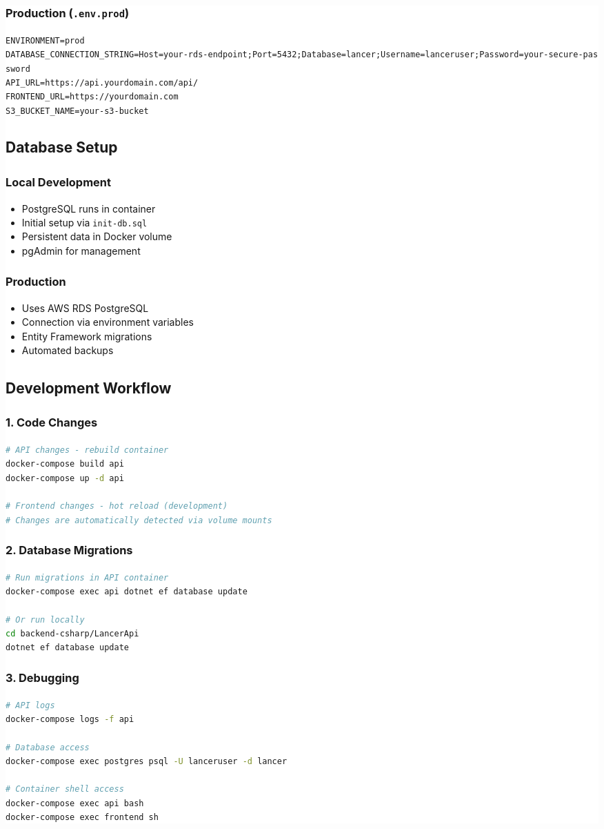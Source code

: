 ### Production (`.env.prod`)
```env
ENVIRONMENT=prod
DATABASE_CONNECTION_STRING=Host=your-rds-endpoint;Port=5432;Database=lancer;Username=lanceruser;Password=your-secure-password
API_URL=https://api.yourdomain.com/api/
FRONTEND_URL=https://yourdomain.com
S3_BUCKET_NAME=your-s3-bucket
```

## Database Setup

### Local Development
- PostgreSQL runs in container
- Initial setup via `init-db.sql`
- Persistent data in Docker volume
- pgAdmin for management

### Production
- Uses AWS RDS PostgreSQL
- Connection via environment variables
- Entity Framework migrations
- Automated backups

## Development Workflow

### 1. Code Changes
```bash
# API changes - rebuild container
docker-compose build api
docker-compose up -d api

# Frontend changes - hot reload (development)
# Changes are automatically detected via volume mounts
```

### 2. Database Migrations
```bash
# Run migrations in API container
docker-compose exec api dotnet ef database update

# Or run locally
cd backend-csharp/LancerApi
dotnet ef database update
```

### 3. Debugging
```bash
# API logs
docker-compose logs -f api

# Database access
docker-compose exec postgres psql -U lanceruser -d lancer

# Container shell access
docker-compose exec api bash
docker-compose exec frontend sh
```
